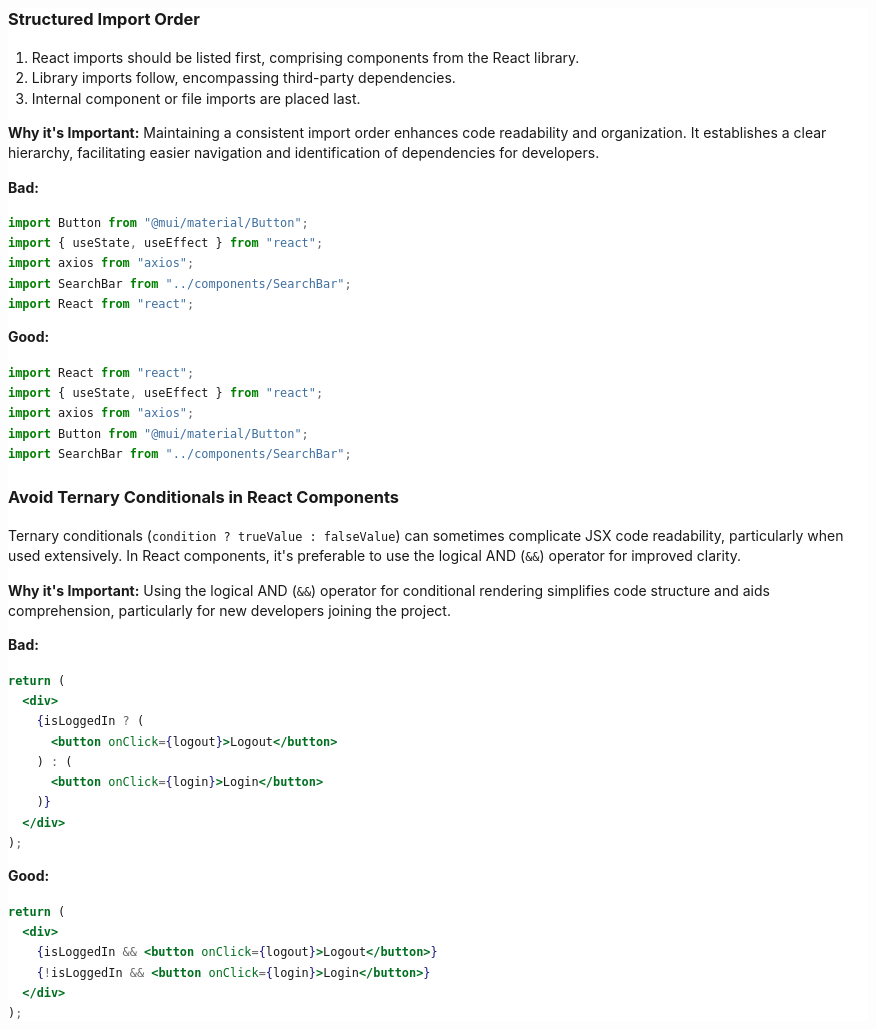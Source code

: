 ### Structured Import Order

1. React imports should be listed first, comprising components from the React library.
2. Library imports follow, encompassing third-party dependencies.
3. Internal component or file imports are placed last.

**Why it's Important:** Maintaining a consistent import order enhances code readability and organization. It establishes a clear hierarchy, facilitating easier navigation and identification of dependencies for developers.

**Bad:**

```jsx
import Button from "@mui/material/Button";
import { useState, useEffect } from "react";
import axios from "axios";
import SearchBar from "../components/SearchBar";
import React from "react";
```

**Good:**

```jsx
import React from "react";
import { useState, useEffect } from "react";
import axios from "axios";
import Button from "@mui/material/Button";
import SearchBar from "../components/SearchBar";
```

### Avoid Ternary Conditionals in React Components

Ternary conditionals (`condition ? trueValue : falseValue`) can sometimes complicate JSX code readability, particularly when used extensively. In React components, it's preferable to use the logical AND (`&&`) operator for improved clarity.

**Why it's Important:** Using the logical AND (`&&`) operator for conditional rendering simplifies code structure and aids comprehension, particularly for new developers joining the project.

**Bad:**

```jsx
return (
  <div>
    {isLoggedIn ? (
      <button onClick={logout}>Logout</button>
    ) : (
      <button onClick={login}>Login</button>
    )}
  </div>
);
```

**Good:**

```jsx
return (
  <div>
    {isLoggedIn && <button onClick={logout}>Logout</button>}
    {!isLoggedIn && <button onClick={login}>Login</button>}
  </div>
);
```
